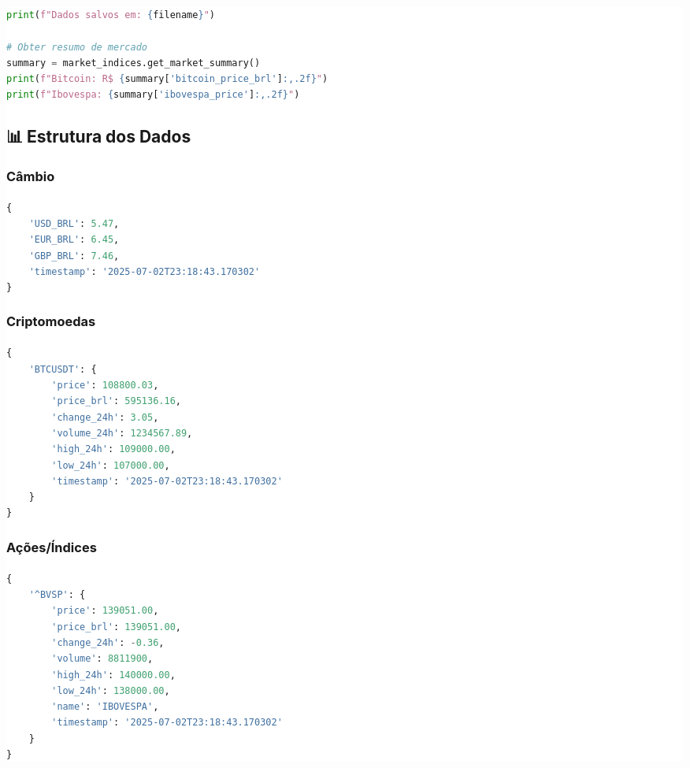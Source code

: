 ```python
print(f"Dados salvos em: {filename}")

# Obter resumo de mercado
summary = market_indices.get_market_summary()
print(f"Bitcoin: R$ {summary['bitcoin_price_brl']:,.2f}")
print(f"Ibovespa: {summary['ibovespa_price']:,.2f}")
```

## 📊 Estrutura dos Dados

### Câmbio
```python
{
    'USD_BRL': 5.47,
    'EUR_BRL': 6.45,
    'GBP_BRL': 7.46,
    'timestamp': '2025-07-02T23:18:43.170302'
}
```

### Criptomoedas
```python
{
    'BTCUSDT': {
        'price': 108800.03,
        'price_brl': 595136.16,
        'change_24h': 3.05,
        'volume_24h': 1234567.89,
        'high_24h': 109000.00,
        'low_24h': 107000.00,
        'timestamp': '2025-07-02T23:18:43.170302'
    }
}
```

### Ações/Índices
```python
{
    '^BVSP': {
        'price': 139051.00,
        'price_brl': 139051.00,
        'change_24h': -0.36,
        'volume': 8811900,
        'high_24h': 140000.00,
        'low_24h': 138000.00,
        'name': 'IBOVESPA',
        'timestamp': '2025-07-02T23:18:43.170302'
    }
}
```
